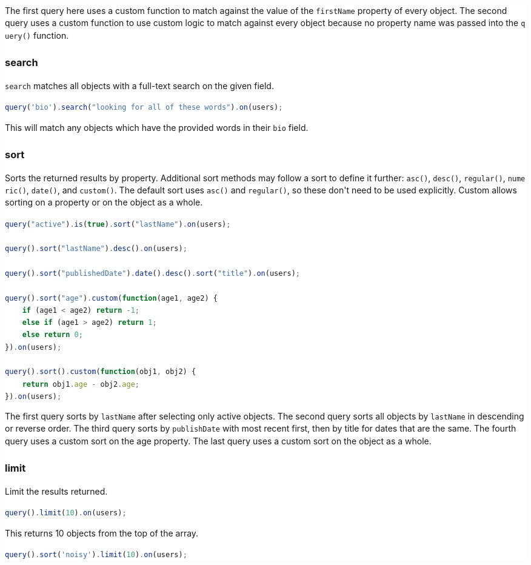 The first query here uses a custom function to match against the value of the `firstName` property of every object. The second query uses a custom function to use custom logic to match against every object because no property name was passed into the `query()` function.

### search

`search` matches all objects with a full-text search on the given field.

```js
query('bio').search("looking for all of these words").on(users);
```

This will match any objects which have the provided words in their `bio` field.

### sort

Sorts the returned results by property. Additional sort methods may follow a sort to define it further: `asc()`, `desc()`, `regular()`, `numeric()`, `date()`, and `custom()`. The default sort uses `asc()` and `regular()`, so these don't need to be used explicitly. Custom allows sorting on a property or on the object as a whole.

```js
query("active").is(true).sort("lastName").on(users);

query().sort("lastName").desc().on(users);

query().sort("publishedDate").date().desc().sort("title").on(users);

query().sort("age").custom(function(age1, age2) {
    if (age1 < age2) return -1;
    else if (age1 > age2) return 1;
    else return 0;
}).on(users);

query().sort().custom(function(obj1, obj2) {
    return obj1.age - obj2.age;
}).on(users);
```

The first query sorts by `lastName` after selecting only active objects. The second query sorts all objects by `lastName` in descending or reverse order. The third query sorts by `publishDate` with most recent first, then by title for dates that are the same. The fourth query uses a custom sort on the age property. The last query uses a custom sort on the object as a whole.

### limit

Limit the results returned.

```js
query().limit(10).on(users);
```

This returns 10 objects from the top of the array.

```js
query().sort('noisy').limit(10).on(users);
```

